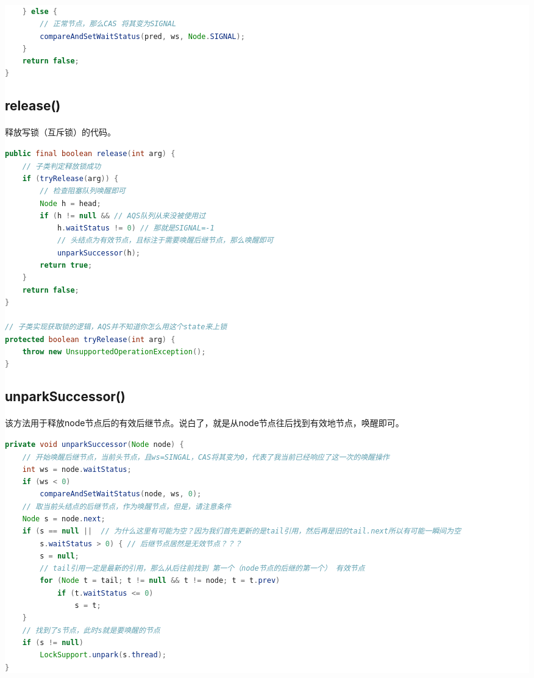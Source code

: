 ```java
    } else {
        // 正常节点，那么CAS 将其变为SIGNAL
        compareAndSetWaitStatus(pred, ws, Node.SIGNAL);
    }
    return false;
}
```



## release()

释放写锁（互斥锁）的代码。

```java
public final boolean release(int arg) {
    // 子类判定释放锁成功
    if (tryRelease(arg)) {
        // 检查阻塞队列唤醒即可
        Node h = head;
        if (h != null && // AQS队列从来没被使用过
            h.waitStatus != 0) // 那就是SIGNAL=-1
            // 头结点为有效节点，且标注于需要唤醒后继节点，那么唤醒即可
            unparkSuccessor(h);
        return true;
    }
    return false;
}

// 子类实现获取锁的逻辑，AQS并不知道你怎么用这个state来上锁
protected boolean tryRelease(int arg) {
    throw new UnsupportedOperationException();
}
```

## unparkSuccessor()

该方法用于释放node节点后的有效后继节点。说白了，就是从node节点往后找到有效地节点，唤醒即可。

```java
private void unparkSuccessor(Node node) {
    // 开始唤醒后继节点，当前头节点，且ws=SINGAL，CAS将其变为0，代表了我当前已经响应了这一次的唤醒操作
    int ws = node.waitStatus;
    if (ws < 0)
        compareAndSetWaitStatus(node, ws, 0);
    // 取当前头结点的后继节点，作为唤醒节点，但是，请注意条件
    Node s = node.next;
    if (s == null ||  // 为什么这里有可能为空？因为我们首先更新的是tail引用，然后再是旧的tail.next所以有可能一瞬间为空
        s.waitStatus > 0) { // 后继节点居然是无效节点？？？
        s = null;
        // tail引用一定是最新的引用，那么从后往前找到 第一个（node节点的后继的第一个） 有效节点
        for (Node t = tail; t != null && t != node; t = t.prev)
            if (t.waitStatus <= 0)
                s = t;
    }
    // 找到了s节点，此时s就是要唤醒的节点
    if (s != null)
        LockSupport.unpark(s.thread);
}
```
